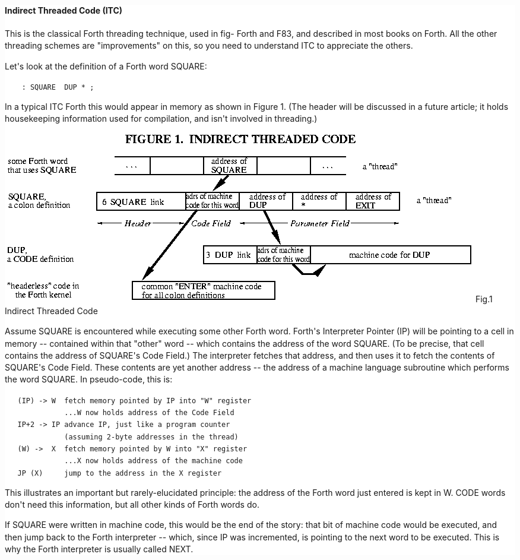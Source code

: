 #### Indirect Threaded Code (ITC)
This is the classical Forth threading technique, used in fig- Forth and F83, and described in most books on Forth. All the other threading schemes are "improvements" on this, so you need to understand ITC to appreciate the others.

Let's look at the definition of a Forth word SQUARE:
```
    : SQUARE  DUP * ;
```
In a typical ITC Forth this would appear in memory as shown in Figure 1. (The header will be discussed in a future article; it holds housekeeping information used for compilation, and isn't involved in threading.)

![fig.1](/chapters/forth/images/P1/fig.1.png)
Fig.1 Indirect Threaded Code

Assume SQUARE is encountered while executing some other Forth word. Forth's Interpreter Pointer (IP) will be pointing to a cell in memory -- contained within that "other" word -- which contains the address of the word SQUARE. (To be precise, that cell contains the address of SQUARE's Code Field.) The interpreter fetches that address, and then uses it to fetch the contents of SQUARE's Code Field. These contents are yet another address -- the address of a machine language subroutine which performs the word SQUARE. In pseudo-code, this is:
```
   (IP) -> W  fetch memory pointed by IP into "W" register
              ...W now holds address of the Code Field
   IP+2 -> IP advance IP, just like a program counter
              (assuming 2-byte addresses in the thread)
   (W) ->  X  fetch memory pointed by W into "X" register
              ...X now holds address of the machine code 
   JP (X)     jump to the address in the X register
```
This illustrates an important but rarely-elucidated principle: the address of the Forth word just entered is kept in W. CODE words don't need this information, but all other kinds of Forth words do.

If SQUARE were written in machine code, this would be the end of the story: that bit of machine code would be executed, and then jump back to the Forth interpreter -- which, since IP was incremented, is pointing to the next word to be executed. This is why the Forth interpreter is usually called NEXT.
